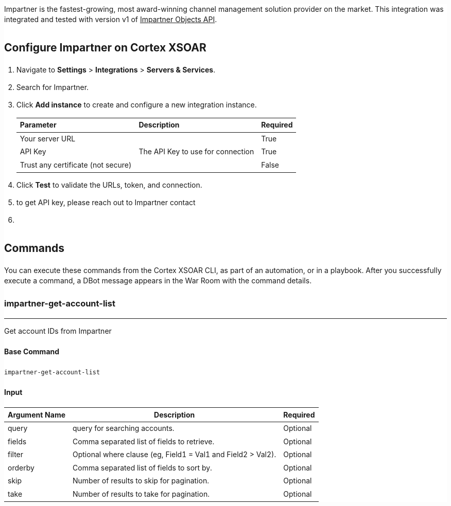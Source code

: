 Impartner is the fastest-growing, most award-winning channel management solution provider on the market.
This integration was integrated and tested with version v1 of [Impartner Objects API](https://prod.impartner.live/swagger/ui/index#/).

## Configure Impartner on Cortex XSOAR

1. Navigate to **Settings** > **Integrations** > **Servers & Services**.
2. Search for Impartner.
3. Click **Add instance** to create and configure a new integration instance.

    | **Parameter** | **Description** | **Required** |
    | --- | --- | --- |
    | Your server URL |  | True |
    | API Key | The API Key to use for connection | True |
    | Trust any certificate (not secure) |  | False |

4. Click **Test** to validate the URLs, token, and connection.
5. to get API key, please reach out to Impartner contact
6. 

## Commands

You can execute these commands from the Cortex XSOAR CLI, as part of an automation, or in a playbook.
After you successfully execute a command, a DBot message appears in the War Room with the command details.

### impartner-get-account-list

***
Get account IDs from Impartner

#### Base Command

`impartner-get-account-list`

#### Input

| **Argument Name** | **Description** | **Required** |
| --- | --- | --- |
| query | query for searching accounts. | Optional | 
| fields | Comma separated list of fields to retrieve. | Optional | 
| filter | Optional where clause (eg, Field1 = Val1 and Field2 &gt; Val2). | Optional | 
| orderby | Comma separated list of fields to sort by. | Optional | 
| skip | Number of results to skip for pagination. | Optional | 
| take | Number of results to take for pagination. | Optional | 
